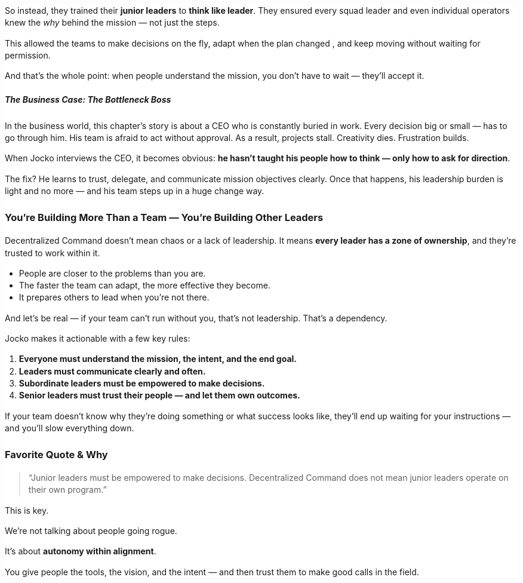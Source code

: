 So instead, they trained their **junior leaders** to **think like leader**. They ensured every squad leader and even individual operators knew the _why_ behind the mission — not just the steps.

This allowed the teams to make decisions on the fly,
adapt when the plan changed ,
and keep moving without waiting for permission.

And that’s the whole point: when people understand the mission, you don’t have to wait — they’ll accept it.

##### The Business Case: The Bottleneck Boss

In the business world, this chapter’s story is about a CEO who is constantly buried in work. Every decision big or small — has to go through him. His team is afraid to act without approval. As a result, projects stall. Creativity dies. Frustration builds.

When Jocko interviews the CEO, it becomes obvious: **he hasn’t taught his people how to think — only how to ask for direction**.

The fix? He learns to trust, delegate, and communicate mission objectives clearly. Once that happens, his leadership burden is light and no more — and his team steps up in a huge change way.

### You’re Building More Than a Team — You’re Building Other Leaders

Decentralized Command doesn’t mean chaos or a lack of leadership. It means **every leader has a zone of ownership**, and they’re trusted to work within it.

- People are closer to the problems than you are.
- The faster the team can adapt, the more effective they become.
- It prepares others to lead when you’re not there.

And let’s be real — if your team can’t run without you, that’s not leadership. That’s a dependency.

Jocko makes it actionable with a few key rules:

1. **Everyone must understand the mission, the intent, and the end goal.**
2. **Leaders must communicate clearly and often.**
3. **Subordinate leaders must be empowered to make decisions.**
4. **Senior leaders must trust their people — and let them own outcomes.**

If your team doesn’t know why they’re doing something or what success looks like, they’ll end up waiting for your instructions — and you’ll slow everything down.

### Favorite Quote & Why

> “Junior leaders must be empowered to make decisions. Decentralized Command does not mean junior leaders operate on their own program.”

This is key.

We’re not talking about people going rogue.

It’s about **autonomy within alignment**.

You give people the tools, the vision, and the intent — and then trust them to make good calls in the field.
